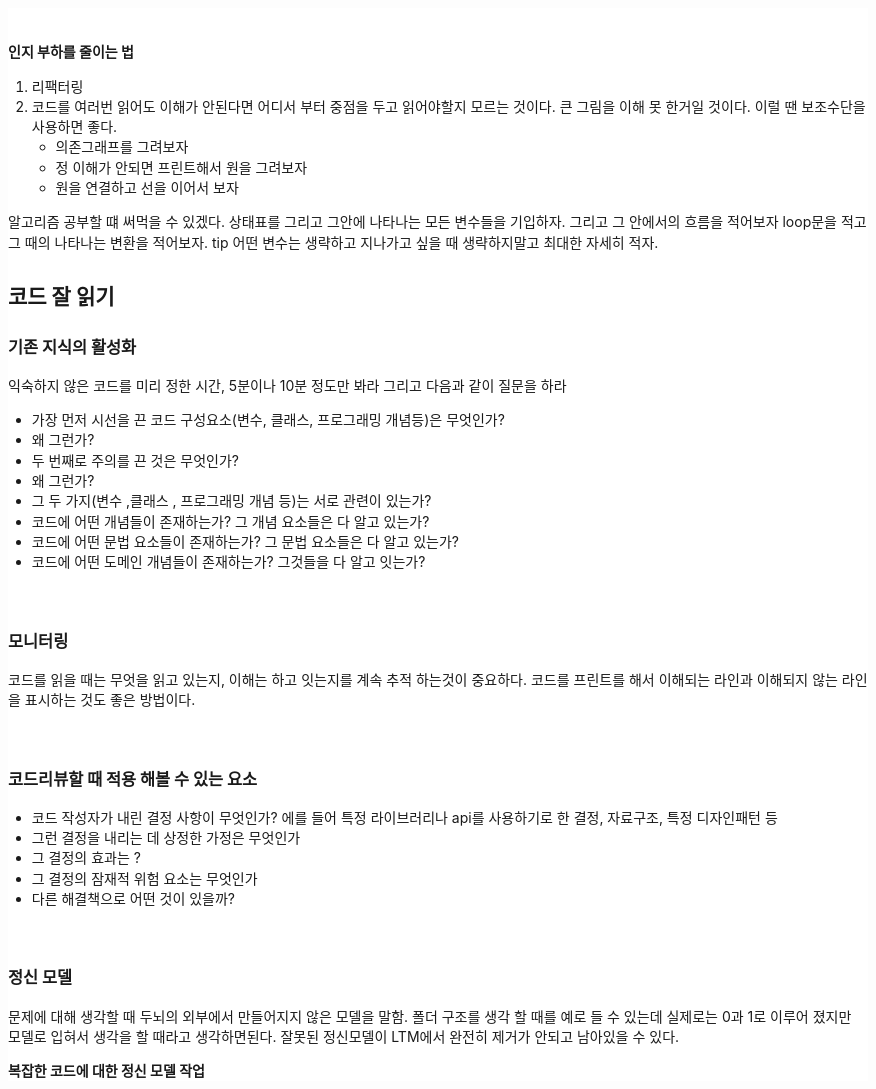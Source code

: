 <br />

**인지 부하를 줄이는 법**

1. 리팩터링
2. 코드를 여러번 읽어도 이해가 안된다면 어디서 부터 중점을 두고 읽어야할지 모르는 것이다. 큰 그림을 이해 못 한거일 것이다. 이럴 땐 보조수단을 사용하면 좋다.
    - 의존그래프를 그려보자
    - 정 이해가 안되면 프린트해서 원을 그려보자
    - 원을 연결하고 선을 이어서 보자

알고리즘 공부할 떄 써먹을 수 있겠다. 상태표를 그리고 그안에 나타나는 모든 변수들을 기입하자. 그리고 그 안에서의 흐름을 적어보자 loop문을 적고 그 때의 나타나는 변환을 적어보자. tip 어떤 변수는 생략하고 지나가고 싶을 때 생략하지말고 최대한 자세히 적자.

## 코드 잘 읽기

### **기존 지식의 활성화**

익숙하지 않은 코드를 미리 정한 시간, 5분이나 10분 정도만 봐라 그리고 다음과 같이 질문을 하라

- 가장 먼저 시선을 끈 코드 구성요소(변수, 클래스, 프로그래밍 개념등)은 무엇인가?
- 왜 그런가?
- 두 번째로 주의를 끈 것은 무엇인가?
- 왜 그런가?
- 그 두 가지(변수 ,클래스 , 프로그래밍 개념 등)는 서로 관련이 있는가?
- 코드에 어떤 개념들이 존재하는가? 그 개념 요소들은 다 알고 있는가?
- 코드에 어떤 문법 요소들이 존재하는가? 그 문법 요소들은 다 알고 있는가?
- 코드에 어떤 도메인 개념들이 존재하는가? 그것들을 다 알고 잇는가?

<br />

### **모니터링**

코드를 읽을 때는 무엇을 읽고 있는지, 이해는 하고 잇는지를 계속 추적 하는것이 중요하다. 코드를 프린트를 해서 이해되는 라인과 이해되지 않는 라인을 표시하는 것도 좋은 방법이다.

<br />

### **코드리뷰할 때 적용 해볼 수 있는 요소**

- 코드 작성자가 내린 결정 사항이 무엇인가? 에를 들어 특정 라이브러리나 api를 사용하기로 한 결정, 자료구조, 특정 디자인패턴 등
- 그런 결정을 내리는 데 상정한 가정은 무엇인가
- 그 결정의 효과는 ?
- 그 결정의 잠재적 위험 요소는 무엇인가
- 다른 해결책으로  어떤 것이 있을까?

<br />

### 정신 모델

문제에 대해 생각할 때 두뇌의 외부에서 만들어지지 않은 모델을 말함.
폴더 구조를 생각 할 때를 예로 들 수 있는데 실제로는 0과 1로 이루어 졌지만 모델로 입혀서 생각을 할 때라고 생각하면된다.
잘못된 정신모델이 LTM에서 완전히 제거가 안되고 남아있을 수 있다. 

**복잡한 코드에 대한 정신 모델 작업**
